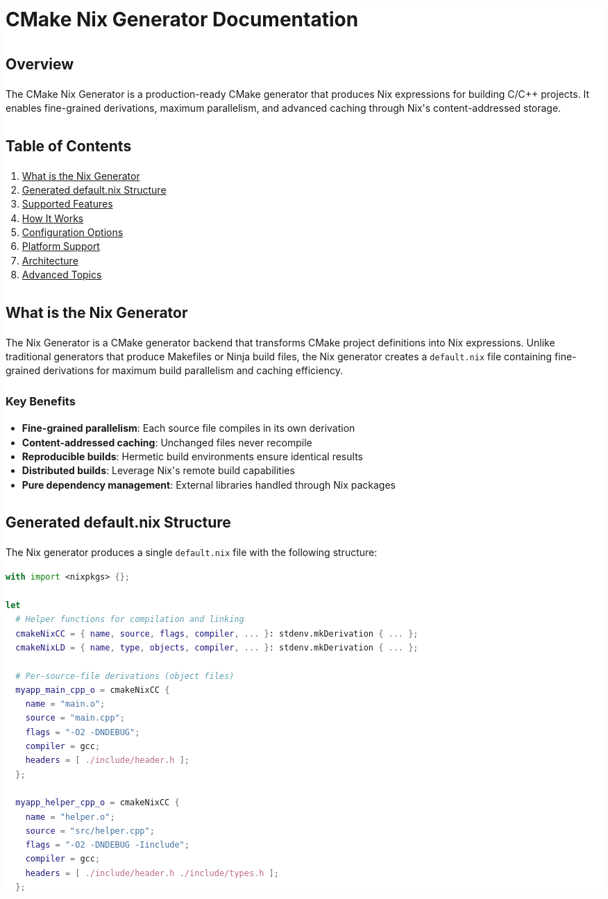 # CMake Nix Generator Documentation

## Overview

The CMake Nix Generator is a production-ready CMake generator that produces Nix expressions for building C/C++ projects. It enables fine-grained derivations, maximum parallelism, and advanced caching through Nix's content-addressed storage.

## Table of Contents

1. [What is the Nix Generator](#what-is-the-nix-generator)
2. [Generated default.nix Structure](#generated-defaultnix-structure)
3. [Supported Features](#supported-features)
4. [How It Works](#how-it-works)
5. [Configuration Options](#configuration-options)
6. [Platform Support](#platform-support)
7. [Architecture](#architecture)
8. [Advanced Topics](#advanced-topics)

## What is the Nix Generator

The Nix Generator is a CMake generator backend that transforms CMake project definitions into Nix expressions. Unlike traditional generators that produce Makefiles or Ninja build files, the Nix generator creates a `default.nix` file containing fine-grained derivations for maximum build parallelism and caching efficiency.

### Key Benefits

- **Fine-grained parallelism**: Each source file compiles in its own derivation
- **Content-addressed caching**: Unchanged files never recompile
- **Reproducible builds**: Hermetic build environments ensure identical results
- **Distributed builds**: Leverage Nix's remote build capabilities
- **Pure dependency management**: External libraries handled through Nix packages

## Generated default.nix Structure

The Nix generator produces a single `default.nix` file with the following structure:

```nix
with import <nixpkgs> {};

let
  # Helper functions for compilation and linking
  cmakeNixCC = { name, source, flags, compiler, ... }: stdenv.mkDerivation { ... };
  cmakeNixLD = { name, type, objects, compiler, ... }: stdenv.mkDerivation { ... };

  # Per-source-file derivations (object files)
  myapp_main_cpp_o = cmakeNixCC {
    name = "main.o";
    source = "main.cpp";
    flags = "-O2 -DNDEBUG";
    compiler = gcc;
    headers = [ ./include/header.h ];
  };

  myapp_helper_cpp_o = cmakeNixCC {
    name = "helper.o";
    source = "src/helper.cpp";
    flags = "-O2 -DNDEBUG -Iinclude";
    compiler = gcc;
    headers = [ ./include/header.h ./include/types.h ];
  };
```